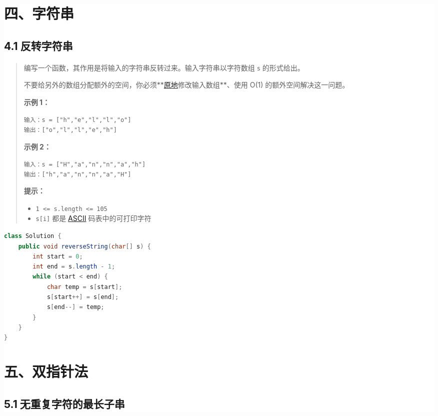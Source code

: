
# 四、字符串

## 4.1 反转字符串

> 编写一个函数，其作用是将输入的字符串反转过来。输入字符串以字符数组 `s` 的形式给出。
>
> 不要给另外的数组分配额外的空间，你必须**[原地](https://baike.baidu.com/item/原地算法)修改输入数组**、使用 O(1) 的额外空间解决这一问题。
>
> 
>
> **示例 1：**
>
> ```
> 输入：s = ["h","e","l","l","o"]
> 输出：["o","l","l","e","h"]
> ```
>
> **示例 2：**
>
> ```
> 输入：s = ["H","a","n","n","a","h"]
> 输出：["h","a","n","n","a","H"]
> ```
>
> 
>
> **提示：**
>
> - `1 <= s.length <= 105`
> - `s[i]` 都是 [ASCII](https://baike.baidu.com/item/ASCII) 码表中的可打印字符

```Java
class Solution {
    public void reverseString(char[] s) {
        int start = 0;
        int end = s.length - 1;
        while (start < end) {
            char temp = s[start];
            s[start++] = s[end];
            s[end--] = temp;
        }
    }
}
```



# 五、双指针法

## 5.1 无重复字符的最长子串
